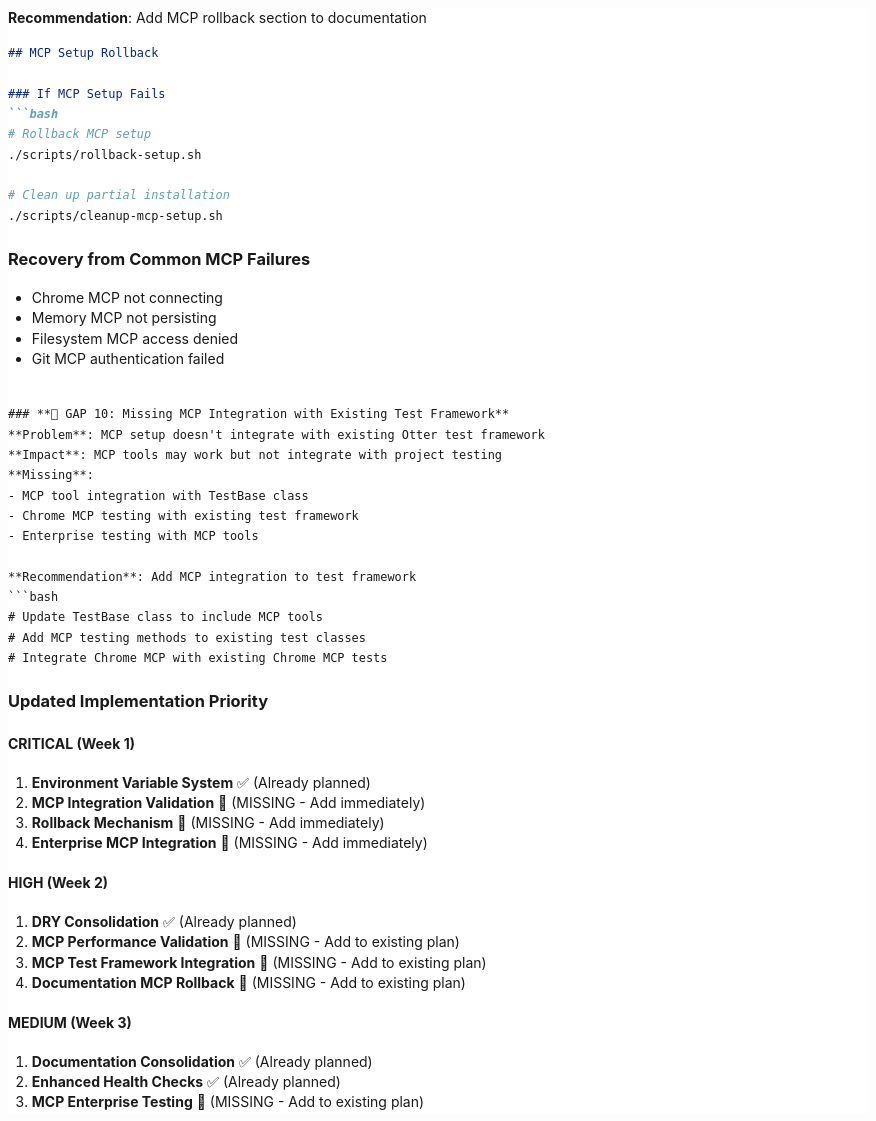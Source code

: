 **Recommendation**: Add MCP rollback section to documentation
```markdown
## MCP Setup Rollback

### If MCP Setup Fails
```bash
# Rollback MCP setup
./scripts/rollback-setup.sh

# Clean up partial installation
./scripts/cleanup-mcp-setup.sh
```

### Recovery from Common MCP Failures
- Chrome MCP not connecting
- Memory MCP not persisting
- Filesystem MCP access denied
- Git MCP authentication failed
```

### **🚨 GAP 10: Missing MCP Integration with Existing Test Framework**
**Problem**: MCP setup doesn't integrate with existing Otter test framework
**Impact**: MCP tools may work but not integrate with project testing
**Missing**:
- MCP tool integration with TestBase class
- Chrome MCP testing with existing test framework
- Enterprise testing with MCP tools

**Recommendation**: Add MCP integration to test framework
```bash
# Update TestBase class to include MCP tools
# Add MCP testing methods to existing test classes
# Integrate Chrome MCP with existing Chrome MCP tests
```

### **Updated Implementation Priority**

#### **CRITICAL (Week 1)**
1. **Environment Variable System** ✅ (Already planned)
2. **MCP Integration Validation** 🚨 (MISSING - Add immediately)
3. **Rollback Mechanism** 🚨 (MISSING - Add immediately)
4. **Enterprise MCP Integration** 🚨 (MISSING - Add immediately)

#### **HIGH (Week 2)**
1. **DRY Consolidation** ✅ (Already planned)
2. **MCP Performance Validation** 🚨 (MISSING - Add to existing plan)
3. **MCP Test Framework Integration** 🚨 (MISSING - Add to existing plan)
4. **Documentation MCP Rollback** 🚨 (MISSING - Add to existing plan)

#### **MEDIUM (Week 3)**
1. **Documentation Consolidation** ✅ (Already planned)
2. **Enhanced Health Checks** ✅ (Already planned)
3. **MCP Enterprise Testing** 🚨 (MISSING - Add to existing plan)
